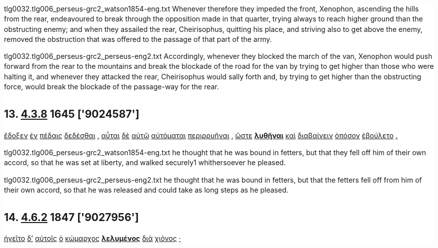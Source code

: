 
tlg0032.tlg006_perseus-grc2_watson1854-eng.txt Whenever therefore they impeded the front, Xenophon, ascending the hills from the rear, endeavoured to break through the opposition made in that quarter, trying always to reach higher ground than the obstructing enemy; and when they assailed the rear, Cheirisophus, quitting his place, and striving also to get above the enemy, removed the obstruction that was offered to the passage of that part of the army. 

tlg0032.tlg006_perseus-grc2_perseus-eng2.txt Accordingly, whenever they blocked the march of the van, Xenophon would push forward from the rear to the mountains and break the blockade of the road for the van by trying to get higher than those who were halting it, and whenever they attacked the rear, Cheirisophus would sally forth and, by trying to get higher than the obstructing force, would break the blockade of the passage-way for the rear. 

## 13. [4.3.8](https://beyond-translation.perseus.org/reader/urn:cts:greekLit:tlg0032.tlg006.perseus-grc2:4.3.8?mode=syntax-trees) 1645 ['9024587']
[ἔδοξεν](https://atlas-test.fly.dev/morphology/lemmas/?lang=grc&q=δοκέω "δοκέω v3saia--- seem, impers. it seems best..") [ἐν](https://atlas-test.fly.dev/morphology/lemmas/?lang=grc&q=ἐν "ἐν r-------- in, among. c. dat.") [πέδαις](https://atlas-test.fly.dev/morphology/lemmas/?lang=grc&q=πέδη "πέδη n-p---fd- a fetter") [δεδέσθαι](https://atlas-test.fly.dev/morphology/lemmas/?lang=grc&q=δέω "δέω v--rne--- to bind, tie, fetter") [,](https://atlas-test.fly.dev/morphology/lemmas/?lang=grc&q=, ", u-------- NoDef") [αὗται](https://atlas-test.fly.dev/morphology/lemmas/?lang=grc&q=οὗτος "οὗτος a-p---fn- this; that") [δὲ](https://atlas-test.fly.dev/morphology/lemmas/?lang=grc&q=δέ "δέ b-------- but") [αὐτῷ](https://atlas-test.fly.dev/morphology/lemmas/?lang=grc&q=αὐτός "αὐτός a-s---md- unemph. 3rd pers.pronoun; -self; [the] same") [αὐτόμαται](https://atlas-test.fly.dev/morphology/lemmas/?lang=grc&q=αὐτόματος "αὐτόματος a-p---fn- acting of one's own will, of oneself") [περιρρυῆναι](https://atlas-test.fly.dev/morphology/lemmas/?lang=grc&q=περιρρέω "περιρρέω v--anp--- to flow round") [,](https://atlas-test.fly.dev/morphology/lemmas/?lang=grc&q=, ", u-------- NoDef") [ὥστε](https://atlas-test.fly.dev/morphology/lemmas/?lang=grc&q=ὥστε "ὥστε c-------- so that") **[λυθῆναι](https://atlas-test.fly.dev/morphology/lemmas/?lang=grc&q=λύω "λύω v--anp--- to loose")** [καὶ](https://atlas-test.fly.dev/morphology/lemmas/?lang=grc&q=καί "καί b-------- and, also") [διαβαίνειν](https://atlas-test.fly.dev/morphology/lemmas/?lang=grc&q=διαβαίνω "διαβαίνω v--pna--- to cross (a river, etc.); to stand with feet apart") [ὁπόσον](https://atlas-test.fly.dev/morphology/lemmas/?lang=grc&q=ὁπόσος "ὁπόσος p-s---nn- as many as") [ἐβούλετο](https://atlas-test.fly.dev/morphology/lemmas/?lang=grc&q=βούλομαι "βούλομαι v3siie--- to will, wish, be willing") [.](https://atlas-test.fly.dev/morphology/lemmas/?lang=grc&q=. ". u-------- NoDef") 


tlg0032.tlg006_perseus-grc2_watson1854-eng.txt he thought that he was bound in fetters, but that they fell off him of their own accord, so that he was set at liberty, and walked securely1 whithersoever he pleased. 

tlg0032.tlg006_perseus-grc2_perseus-eng2.txt he thought that he was bound in fetters, but that the fetters fell off from him of their own accord, so that he was released and could take as long steps as he pleased. 

## 14. [4.6.2](https://beyond-translation.perseus.org/reader/urn:cts:greekLit:tlg0032.tlg006.perseus-grc2:4.6.2?mode=syntax-trees) 1847 ['9027956']
[ἡγεῖτο](https://atlas-test.fly.dev/morphology/lemmas/?lang=grc&q=ἡγέομαι "ἡγέομαι v3siie--- to lead; to consider, believe") [δ’](https://atlas-test.fly.dev/morphology/lemmas/?lang=grc&q=δέ "δέ b-------- but") [αὐτοῖς](https://atlas-test.fly.dev/morphology/lemmas/?lang=grc&q=αὐτός "αὐτός a-p---md- unemph. 3rd pers.pronoun; -self; [the] same") [ὁ](https://atlas-test.fly.dev/morphology/lemmas/?lang=grc&q=ὁ "ὁ l-s---mn- the") [κώμαρχος](https://atlas-test.fly.dev/morphology/lemmas/?lang=grc&q=κώμαρχος "κώμαρχος n-s---mn- leader of a village (κώμη); of revels (κῶμος)") **[λελυμένος](https://atlas-test.fly.dev/morphology/lemmas/?lang=grc&q=λύω "λύω v-srpemn- to loose")** [διὰ](https://atlas-test.fly.dev/morphology/lemmas/?lang=grc&q=διά "διά r-------- through c. gen.; because of c. acc.") [χιόνος](https://atlas-test.fly.dev/morphology/lemmas/?lang=grc&q=χιών "χιών n-s---fg- snow") [·](https://atlas-test.fly.dev/morphology/lemmas/?lang=grc&q=· "· u-------- NoDef") 
